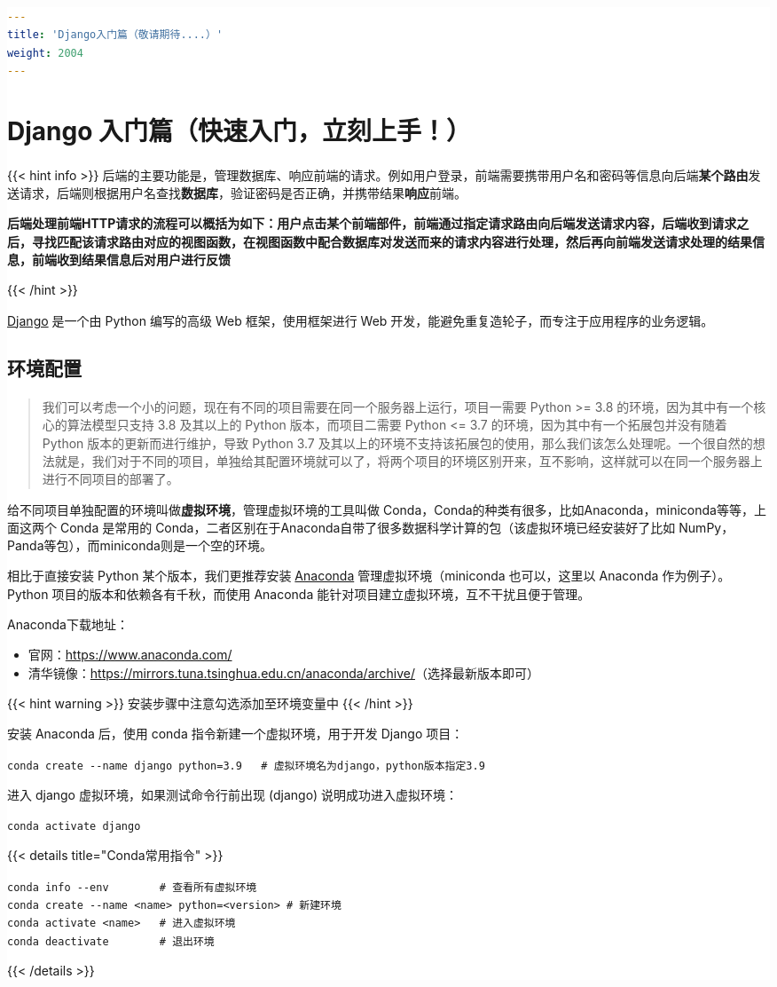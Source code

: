 ```yaml
---
title: 'Django入门篇（敬请期待....）'
weight: 2004
---
```


# Django 入门篇（快速入门，立刻上手！）

{{< hint info >}}
后端的主要功能是，管理数据库、响应前端的请求。例如用户登录，前端需要携带用户名和密码等信息向后端**某个路由**发送请求，后端则根据用户名查找**数据库**，验证密码是否正确，并携带结果**响应**前端。

**后端处理前端HTTP请求的流程可以概括为如下：用户点击某个前端部件，前端通过指定请求路由向后端发送请求内容，后端收到请求之后，寻找匹配该请求路由对应的视图函数，在视图函数中配合数据库对发送而来的请求内容进行处理，然后再向前端发送请求处理的结果信息，前端收到结果信息后对用户进行反馈**

{{< /hint >}}

<a href="https://www.djangoproject.com/" target="_blank">Django</a> 是一个由 Python 编写的高级 Web 框架，使用框架进行 Web 开发，能避免重复造轮子，而专注于应用程序的业务逻辑。

## 环境配置

> 我们可以考虑一个小的问题，现在有不同的项目需要在同一个服务器上运行，项目一需要 Python >= 3.8 的环境，因为其中有一个核心的算法模型只支持 3.8 及其以上的 Python 版本，而项目二需要 Python <= 3.7 的环境，因为其中有一个拓展包并没有随着 Python 版本的更新而进行维护，导致 Python 3.7 及其以上的环境不支持该拓展包的使用，那么我们该怎么处理呢。一个很自然的想法就是，我们对于不同的项目，单独给其配置环境就可以了，将两个项目的环境区别开来，互不影响，这样就可以在同一个服务器上进行不同项目的部署了。

给不同项目单独配置的环境叫做**虚拟环境**，管理虚拟环境的工具叫做 Conda，Conda的种类有很多，比如Anaconda，miniconda等等，上面这两个 Conda 是常用的 Conda，二者区别在于Anaconda自带了很多数据科学计算的包（该虚拟环境已经安装好了比如 NumPy，Panda等包），而miniconda则是一个空的环境。

相比于直接安装 Python 某个版本，我们更推荐安装 <a href="https://www.anaconda.com/" target="_blank">Anaconda</a> 管理虚拟环境（miniconda 也可以，这里以 Anaconda 作为例子）。Python 项目的版本和依赖各有千秋，而使用 Anaconda 能针对项目建立虚拟环境，互不干扰且便于管理。

Anaconda下载地址：
- 官网：<a href="https://www.anaconda.com/" target="_blank">https://www.anaconda.com/</a>
- 清华镜像：<a href="https://mirrors.tuna.tsinghua.edu.cn/anaconda/archive/" target="_blank">https://mirrors.tuna.tsinghua.edu.cn/anaconda/archive/</a>（选择最新版本即可）

{{< hint warning >}}
安装步骤中注意勾选添加至环境变量中
{{< /hint >}}

安装 Anaconda 后，使用 conda 指令新建一个虚拟环境，用于开发 Django 项目：

```shell
conda create --name django python=3.9   # 虚拟环境名为django，python版本指定3.9
```

进入 django 虚拟环境，如果测试命令行前出现 (django) 说明成功进入虚拟环境：

```shell
conda activate django
```

{{< details title="Conda常用指令" >}}
```shell
conda info --env        # 查看所有虚拟环境
conda create --name <name> python=<version> # 新建环境
conda activate <name>   # 进入虚拟环境
conda deactivate        # 退出环境
```
{{< /details >}}
